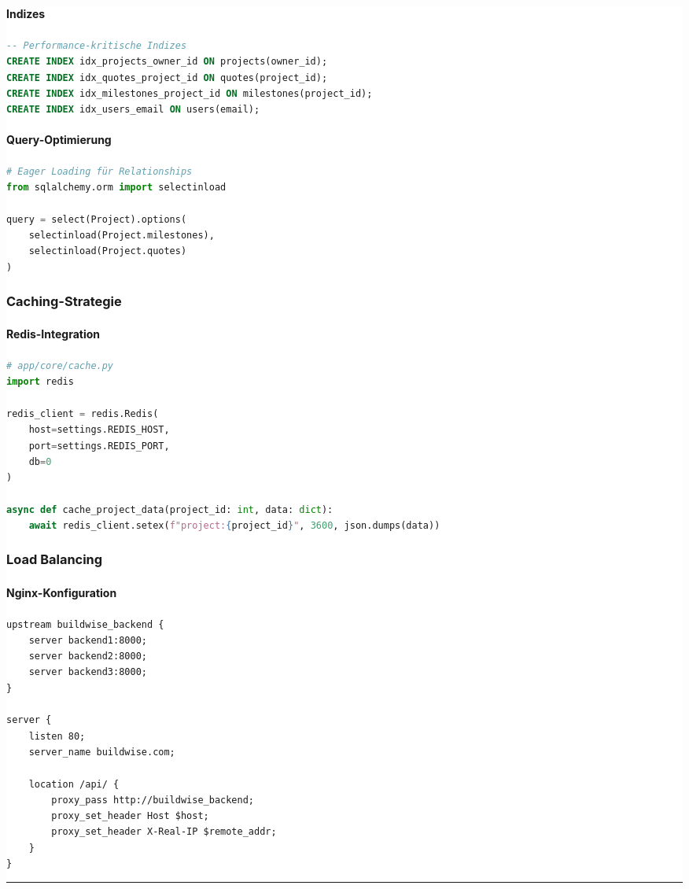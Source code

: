 #### Indizes
```sql
-- Performance-kritische Indizes
CREATE INDEX idx_projects_owner_id ON projects(owner_id);
CREATE INDEX idx_quotes_project_id ON quotes(project_id);
CREATE INDEX idx_milestones_project_id ON milestones(project_id);
CREATE INDEX idx_users_email ON users(email);
```

#### Query-Optimierung
```python
# Eager Loading für Relationships
from sqlalchemy.orm import selectinload

query = select(Project).options(
    selectinload(Project.milestones),
    selectinload(Project.quotes)
)
```

### Caching-Strategie

#### Redis-Integration
```python
# app/core/cache.py
import redis

redis_client = redis.Redis(
    host=settings.REDIS_HOST,
    port=settings.REDIS_PORT,
    db=0
)

async def cache_project_data(project_id: int, data: dict):
    await redis_client.setex(f"project:{project_id}", 3600, json.dumps(data))
```

### Load Balancing

#### Nginx-Konfiguration
```nginx
upstream buildwise_backend {
    server backend1:8000;
    server backend2:8000;
    server backend3:8000;
}

server {
    listen 80;
    server_name buildwise.com;
    
    location /api/ {
        proxy_pass http://buildwise_backend;
        proxy_set_header Host $host;
        proxy_set_header X-Real-IP $remote_addr;
    }
}
```

---